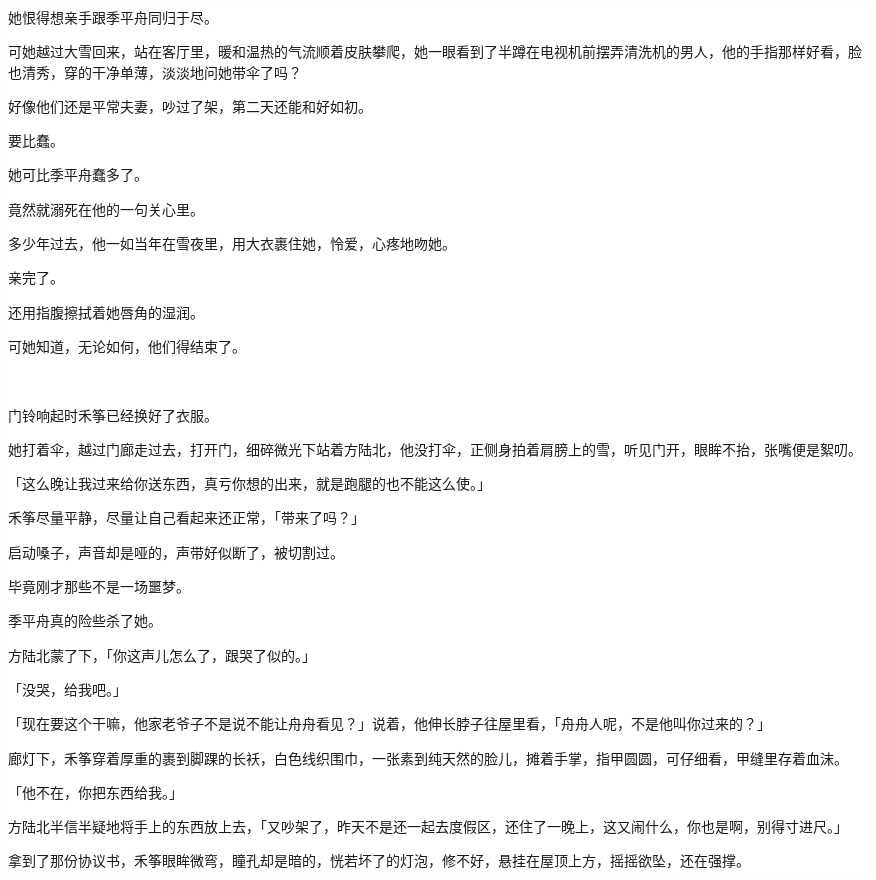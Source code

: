 她恨得想亲手跟季平舟同归于尽。


可她越过大雪回来，站在客厅里，暖和温热的气流顺着皮肤攀爬，她一眼看到了半蹲在电视机前摆弄清洗机的男人，他的手指那样好看，脸也清秀，穿的干净单薄，淡淡地问她带伞了吗？


好像他们还是平常夫妻，吵过了架，第二天还能和好如初。


要比蠢。


她可比季平舟蠢多了。


竟然就溺死在他的一句关心里。


多少年过去，他一如当年在雪夜里，用大衣裹住她，怜爱，心疼地吻她。


亲完了。


还用指腹擦拭着她唇角的湿润。


可她知道，无论如何，他们得结束了。


 


门铃响起时禾筝已经换好了衣服。


她打着伞，越过门廊走过去，打开门，细碎微光下站着方陆北，他没打伞，正侧身拍着肩膀上的雪，听见门开，眼眸不抬，张嘴便是絮叨。


「这么晚让我过来给你送东西，真亏你想的出来，就是跑腿的也不能这么使。」


禾筝尽量平静，尽量让自己看起来还正常，「带来了吗？」


启动嗓子，声音却是哑的，声带好似断了，被切割过。


毕竟刚才那些不是一场噩梦。


季平舟真的险些杀了她。


方陆北蒙了下，「你这声儿怎么了，跟哭了似的。」


「没哭，给我吧。」


「现在要这个干嘛，他家老爷子不是说不能让舟舟看见？」说着，他伸长脖子往屋里看，「舟舟人呢，不是他叫你过来的？」


廊灯下，禾筝穿着厚重的裹到脚踝的长袄，白色线织围巾，一张素到纯天然的脸儿，摊着手掌，指甲圆圆，可仔细看，甲缝里存着血沫。


「他不在，你把东西给我。」


方陆北半信半疑地将手上的东西放上去，「又吵架了，昨天不是还一起去度假区，还住了一晚上，这又闹什么，你也是啊，别得寸进尺。」


拿到了那份协议书，禾筝眼眸微弯，瞳孔却是暗的，恍若坏了的灯泡，修不好，悬挂在屋顶上方，摇摇欲坠，还在强撑。
